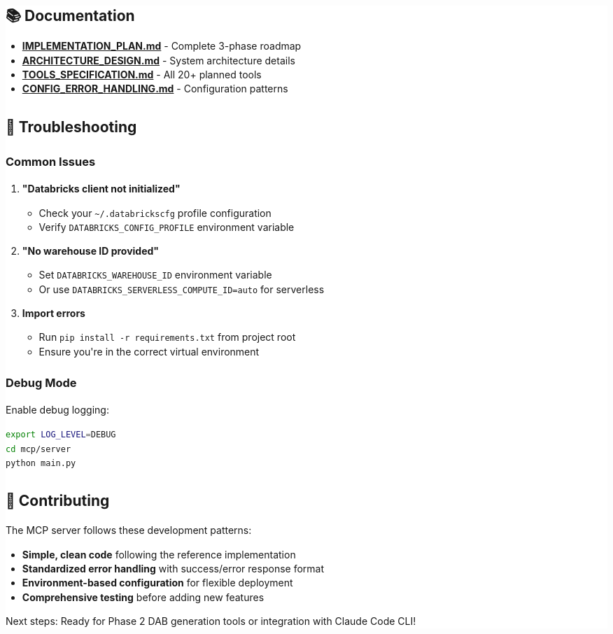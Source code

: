 ## 📚 Documentation

- **[IMPLEMENTATION_PLAN.md](./IMPLEMENTATION_PLAN.md)** - Complete 3-phase roadmap
- **[ARCHITECTURE_DESIGN.md](./ARCHITECTURE_DESIGN.md)** - System architecture details
- **[TOOLS_SPECIFICATION.md](./TOOLS_SPECIFICATION.md)** - All 20+ planned tools
- **[CONFIG_ERROR_HANDLING.md](./CONFIG_ERROR_HANDLING.md)** - Configuration patterns

## 🐛 Troubleshooting

### Common Issues

1. **"Databricks client not initialized"**
   - Check your `~/.databrickscfg` profile configuration
   - Verify `DATABRICKS_CONFIG_PROFILE` environment variable

2. **"No warehouse ID provided"**
   - Set `DATABRICKS_WAREHOUSE_ID` environment variable
   - Or use `DATABRICKS_SERVERLESS_COMPUTE_ID=auto` for serverless

3. **Import errors**
   - Run `pip install -r requirements.txt` from project root
   - Ensure you're in the correct virtual environment

### Debug Mode

Enable debug logging:
```bash
export LOG_LEVEL=DEBUG
cd mcp/server
python main.py
```

## 🤝 Contributing

The MCP server follows these development patterns:
- **Simple, clean code** following the reference implementation
- **Standardized error handling** with success/error response format
- **Environment-based configuration** for flexible deployment
- **Comprehensive testing** before adding new features

Next steps: Ready for Phase 2 DAB generation tools or integration with Claude Code CLI!